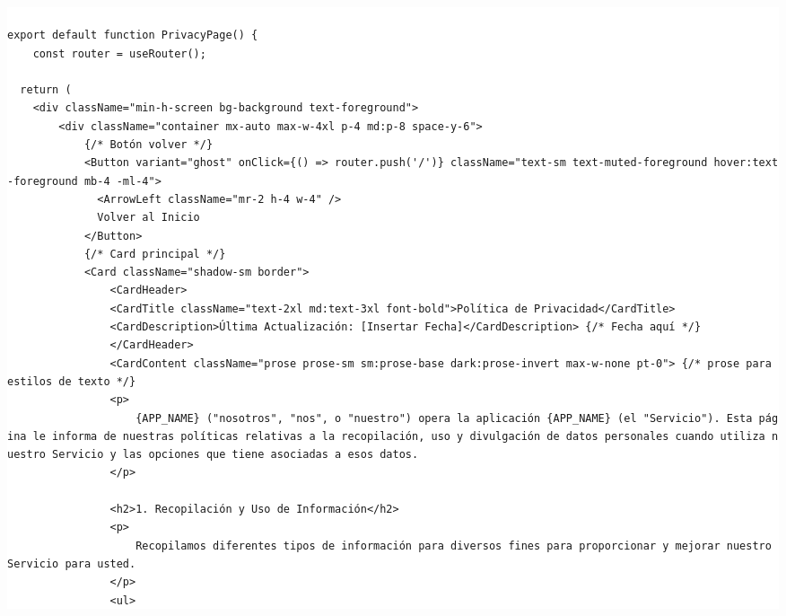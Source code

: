 ```tsx

export default function PrivacyPage() {
    const router = useRouter();

  return (
    <div className="min-h-screen bg-background text-foreground">
        <div className="container mx-auto max-w-4xl p-4 md:p-8 space-y-6">
            {/* Botón volver */}
            <Button variant="ghost" onClick={() => router.push('/')} className="text-sm text-muted-foreground hover:text-foreground mb-4 -ml-4">
              <ArrowLeft className="mr-2 h-4 w-4" />
              Volver al Inicio
            </Button>
            {/* Card principal */}
            <Card className="shadow-sm border">
                <CardHeader>
                <CardTitle className="text-2xl md:text-3xl font-bold">Política de Privacidad</CardTitle>
                <CardDescription>Última Actualización: [Insertar Fecha]</CardDescription> {/* Fecha aquí */}
                </CardHeader>
                <CardContent className="prose prose-sm sm:prose-base dark:prose-invert max-w-none pt-0"> {/* prose para estilos de texto */}
                <p>
                    {APP_NAME} ("nosotros", "nos", o "nuestro") opera la aplicación {APP_NAME} (el "Servicio"). Esta página le informa de nuestras políticas relativas a la recopilación, uso y divulgación de datos personales cuando utiliza nuestro Servicio y las opciones que tiene asociadas a esos datos.
                </p>

                <h2>1. Recopilación y Uso de Información</h2>
                <p>
                    Recopilamos diferentes tipos de información para diversos fines para proporcionar y mejorar nuestro Servicio para usted.
                </p>
                <ul>
